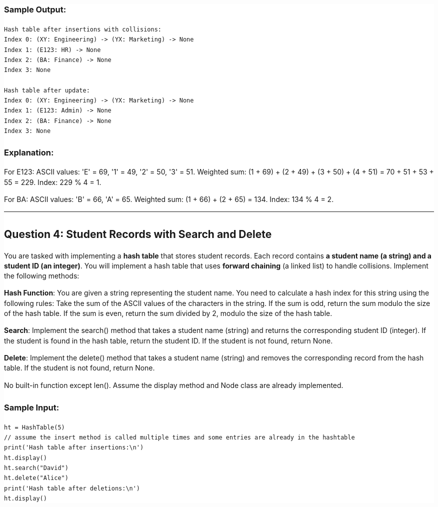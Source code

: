  ### Sample Output:
 ```
 Hash table after insertions with collisions:
 Index 0: (XY: Engineering) -> (YX: Marketing) -> None
 Index 1: (E123: HR) -> None
 Index 2: (BA: Finance) -> None
 Index 3: None

 Hash table after update:
 Index 0: (XY: Engineering) -> (YX: Marketing) -> None
 Index 1: (E123: Admin) -> None
 Index 2: (BA: Finance) -> None
 Index 3: None
 ```

 ### Explanation:
 For E123:
 ASCII values: 'E' = 69, '1' = 49, '2' = 50, '3' = 51.
 Weighted sum: (1 + 69) + (2 + 49) + (3 + 50) + (4 + 51) = 70 + 51 + 53 + 55 = 229.
 Index: 229 % 4 = 1.

 For BA:
 ASCII values: 'B' = 66, 'A' = 65.
 Weighted sum: (1 + 66) + (2 + 65) = 134.
 Index: 134 % 4 = 2.

 ---

 ## Question 4: Student Records with Search and Delete

 You are tasked with implementing a **hash table** that stores student records. Each record contains **a student name (a string) and a student ID (an integer)**. You will implement a hash table that uses **forward chaining** (a linked list) to handle collisions. Implement the following methods:

 **Hash Function**: You are given a string representing the student name. You need to calculate a hash index for this string using the following rules: Take the sum of the ASCII values of the characters in the string. If the sum is odd, return the sum modulo the size of the hash table. If the sum is even, return the sum divided by 2, modulo the size of the hash table.

 **Search**: Implement the search() method that takes a student name (string) and returns the corresponding student ID (integer). If the student is found in the hash table, return the student ID. If the student is not found, return None.

 **Delete**: Implement the delete() method that takes a student name (string) and removes the corresponding record from the hash table. If the student is not found, return None.

 No built-in function except len(). Assume the display method and Node class are already implemented.

 ### Sample Input:
 ```
 ht = HashTable(5)
 // assume the insert method is called multiple times and some entries are already in the hashtable
 print('Hash table after insertions:\n')
 ht.display()
 ht.search("David")
 ht.delete("Alice")
 print('Hash table after deletions:\n')
 ht.display()
 ```
